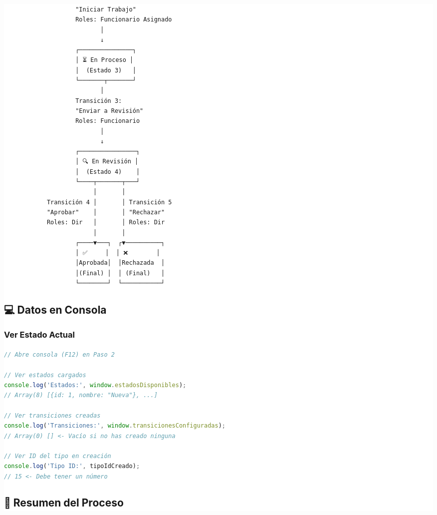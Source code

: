 ```
                    "Iniciar Trabajo"
                    Roles: Funcionario Asignado
                           │
                           ↓
                    ┌───────────────┐
                    │ ⏳ En Proceso │
                    │  (Estado 3)   │
                    └───────┬───────┘
                           │
                    Transición 3:
                    "Enviar a Revisión"
                    Roles: Funcionario
                           │
                           ↓
                    ┌────────────────┐
                    │ 🔍 En Revisión │
                    │  (Estado 4)    │
                    └────┬───────┬───┘
                         │       │
            Transición 4 │       │ Transición 5
            "Aprobar"    │       │ "Rechazar"
            Roles: Dir   │       │ Roles: Dir
                         │       │
                    ┌────▼───┐  ┌▼──────────┐
                    │ ✅     │  │ ❌        │
                    │Aprobada│  │Rechazada  │
                    │(Final) │  │ (Final)   │
                    └────────┘  └───────────┘
```

## 💻 Datos en Consola

### Ver Estado Actual

```javascript
// Abre consola (F12) en Paso 2

// Ver estados cargados
console.log('Estados:', window.estadosDisponibles);
// Array(8) [{id: 1, nombre: "Nueva"}, ...]

// Ver transiciones creadas
console.log('Transiciones:', window.transicionesConfiguradas);
// Array(0) [] <- Vacío si no has creado ninguna

// Ver ID del tipo en creación
console.log('Tipo ID:', tipoIdCreado);
// 15 <- Debe tener un número
```

## 🎯 Resumen del Proceso
